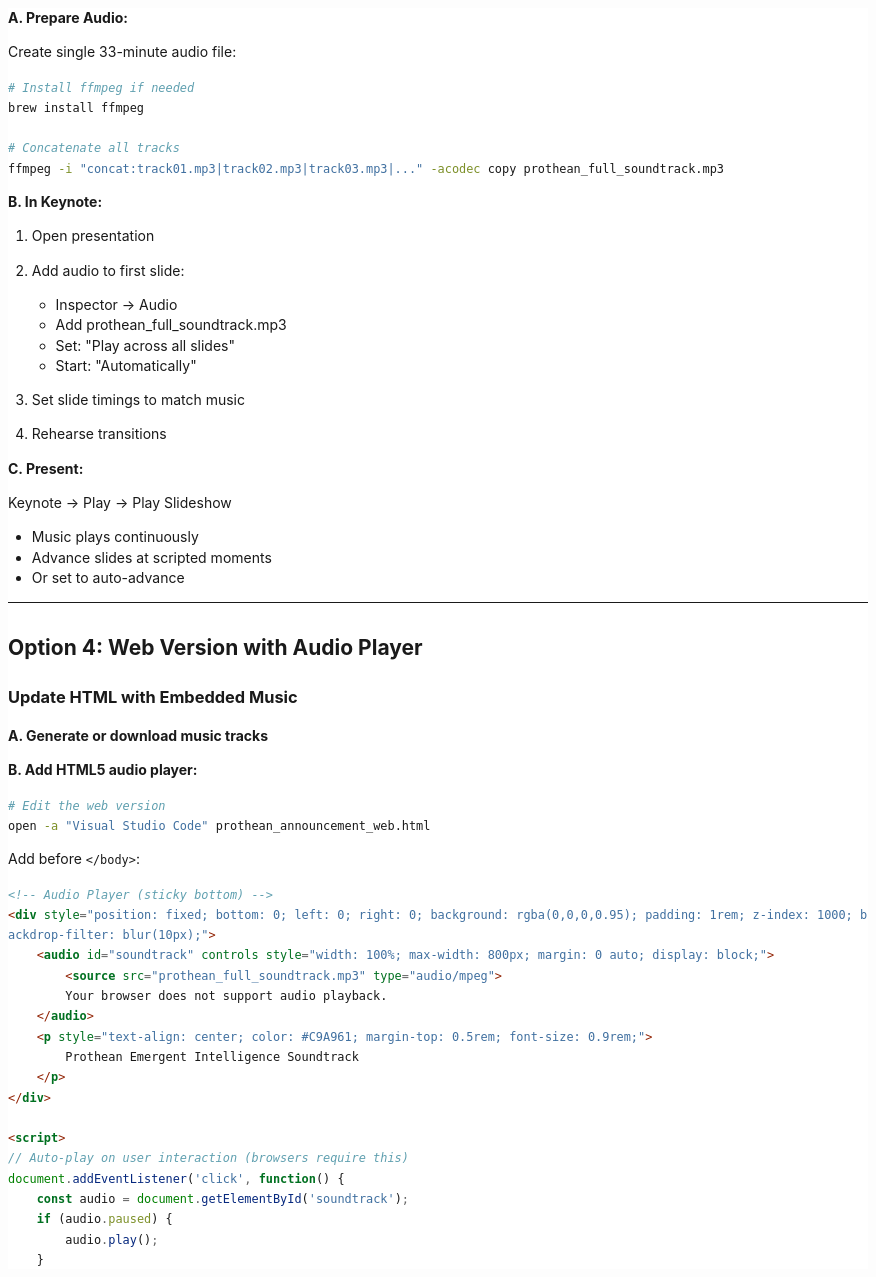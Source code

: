 **A. Prepare Audio:**

Create single 33-minute audio file:
```bash
# Install ffmpeg if needed
brew install ffmpeg

# Concatenate all tracks
ffmpeg -i "concat:track01.mp3|track02.mp3|track03.mp3|..." -acodec copy prothean_full_soundtrack.mp3
```

**B. In Keynote:**

1. Open presentation
2. Add audio to first slide:
   - Inspector → Audio
   - Add prothean_full_soundtrack.mp3
   - Set: "Play across all slides"
   - Start: "Automatically"

3. Set slide timings to match music
4. Rehearse transitions

**C. Present:**

Keynote → Play → Play Slideshow
- Music plays continuously
- Advance slides at scripted moments
- Or set to auto-advance

---

## Option 4: Web Version with Audio Player

### Update HTML with Embedded Music

**A. Generate or download music tracks**

**B. Add HTML5 audio player:**

```bash
# Edit the web version
open -a "Visual Studio Code" prothean_announcement_web.html
```

Add before `</body>`:

```html
<!-- Audio Player (sticky bottom) -->
<div style="position: fixed; bottom: 0; left: 0; right: 0; background: rgba(0,0,0,0.95); padding: 1rem; z-index: 1000; backdrop-filter: blur(10px);">
    <audio id="soundtrack" controls style="width: 100%; max-width: 800px; margin: 0 auto; display: block;">
        <source src="prothean_full_soundtrack.mp3" type="audio/mpeg">
        Your browser does not support audio playback.
    </audio>
    <p style="text-align: center; color: #C9A961; margin-top: 0.5rem; font-size: 0.9rem;">
        Prothean Emergent Intelligence Soundtrack
    </p>
</div>

<script>
// Auto-play on user interaction (browsers require this)
document.addEventListener('click', function() {
    const audio = document.getElementById('soundtrack');
    if (audio.paused) {
        audio.play();
    }
```